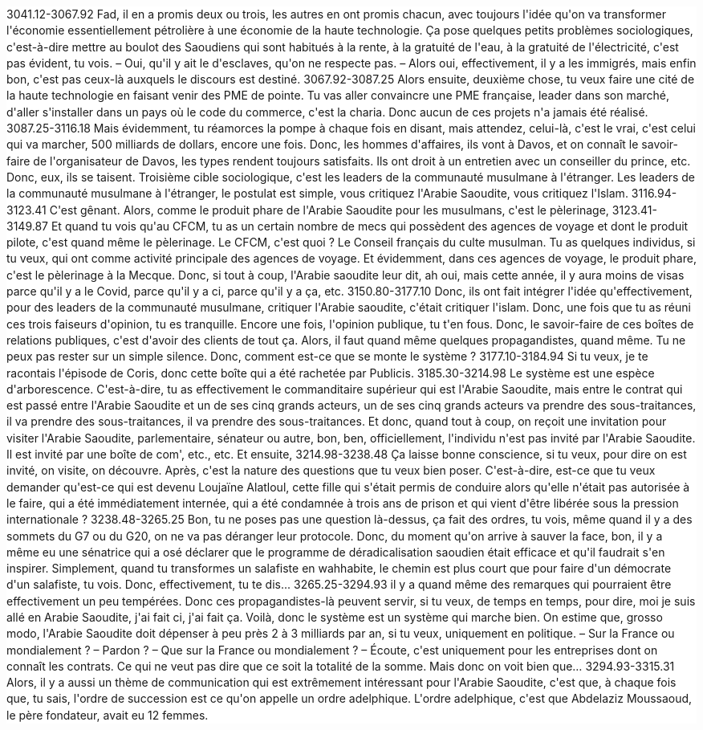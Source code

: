 3041.12-3067.92   Fad, il en a promis deux ou trois, les autres en ont promis chacun, avec toujours l'idée qu'on va transformer l'économie essentiellement pétrolière à une économie de la haute technologie. Ça pose quelques petits problèmes sociologiques, c'est-à-dire mettre au boulot des Saoudiens qui sont habitués à la rente, à la gratuité de l'eau, à la gratuité de l'électricité, c'est pas évident, tu vois. – Oui, qu'il y ait le d'esclaves, qu'on ne respecte pas. – Alors oui, effectivement, il y a les immigrés, mais enfin bon, c'est pas ceux-là auxquels le discours est destiné.
3067.92-3087.25   Alors ensuite, deuxième chose, tu veux faire une cité de la haute technologie en faisant venir des PME de pointe. Tu vas aller convaincre une PME française, leader dans son marché, d'aller s'installer dans un pays où le code du commerce, c'est la charia. Donc aucun de ces projets n'a jamais été réalisé.
3087.25-3116.18   Mais évidemment, tu réamorces la pompe à chaque fois en disant, mais attendez, celui-là, c'est le vrai, c'est celui qui va marcher, 500 milliards de dollars, encore une fois. Donc, les hommes d'affaires, ils vont à Davos, et on connaît le savoir-faire de l'organisateur de Davos, les types rendent toujours satisfaits. Ils ont droit à un entretien avec un conseiller du prince, etc. Donc, eux, ils se taisent. Troisième cible sociologique, c'est les leaders de la communauté musulmane à l'étranger. Les leaders de la communauté musulmane à l'étranger, le postulat est simple, vous critiquez l'Arabie Saoudite, vous critiquez l'Islam.
3116.94-3123.41   C'est gênant. Alors, comme le produit phare de l'Arabie Saoudite pour les musulmans, c'est le pèlerinage,
3123.41-3149.87   Et quand tu vois qu'au CFCM, tu as un certain nombre de mecs qui possèdent des agences de voyage et dont le produit pilote, c'est quand même le pèlerinage. Le CFCM, c'est quoi ? Le Conseil français du culte musulman. Tu as quelques individus, si tu veux, qui ont comme activité principale des agences de voyage. Et évidemment, dans ces agences de voyage, le produit phare, c'est le pèlerinage à la Mecque. Donc, si tout à coup, l'Arabie saoudite leur dit, ah oui, mais cette année, il y aura moins de visas parce qu'il y a le Covid, parce qu'il y a ci, parce qu'il y a ça, etc.
3150.80-3177.10   Donc, ils ont fait intégrer l'idée qu'effectivement, pour des leaders de la communauté musulmane, critiquer l'Arabie saoudite, c'était critiquer l'islam. Donc, une fois que tu as réuni ces trois faiseurs d'opinion, tu es tranquille. Encore une fois, l'opinion publique, tu t'en fous. Donc, le savoir-faire de ces boîtes de relations publiques, c'est d'avoir des clients de tout ça. Alors, il faut quand même quelques propagandistes, quand même. Tu ne peux pas rester sur un simple silence. Donc, comment est-ce que se monte le système ?
3177.10-3184.94   Si tu veux, je te racontais l'épisode de Coris, donc cette boîte qui a été rachetée par Publicis.
3185.30-3214.98   Le système est une espèce d'arborescence. C'est-à-dire, tu as effectivement le commanditaire supérieur qui est l'Arabie Saoudite, mais entre le contrat qui est passé entre l'Arabie Saoudite et un de ses cinq grands acteurs, un de ses cinq grands acteurs va prendre des sous-traitances, il va prendre des sous-traitances, il va prendre des sous-traitances. Et donc, quand tout à coup, on reçoit une invitation pour visiter l'Arabie Saoudite, parlementaire, sénateur ou autre, bon, ben, officiellement, l'individu n'est pas invité par l'Arabie Saoudite. Il est invité par une boîte de com', etc., etc. Et ensuite,
3214.98-3238.48   Ça laisse bonne conscience, si tu veux, pour dire on est invité, on visite, on découvre. Après, c'est la nature des questions que tu veux bien poser. C'est-à-dire, est-ce que tu veux demander qu'est-ce qui est devenu Loujaïne Alatloul, cette fille qui s'était permis de conduire alors qu'elle n'était pas autorisée à le faire, qui a été immédiatement internée, qui a été condamnée à trois ans de prison et qui vient d'être libérée sous la pression internationale ?
3238.48-3265.25   Bon, tu ne poses pas une question là-dessus, ça fait des ordres, tu vois, même quand il y a des sommets du G7 ou du G20, on ne va pas déranger leur protocole. Donc, du moment qu'on arrive à sauver la face, bon, il y a même eu une sénatrice qui a osé déclarer que le programme de déradicalisation saoudien était efficace et qu'il faudrait s'en inspirer. Simplement, quand tu transformes un salafiste en wahhabite, le chemin est plus court que pour faire d'un démocrate d'un salafiste, tu vois. Donc, effectivement, tu te dis...
3265.25-3294.93   il y a quand même des remarques qui pourraient être effectivement un peu tempérées. Donc ces propagandistes-là peuvent servir, si tu veux, de temps en temps, pour dire, moi je suis allé en Arabie Saoudite, j'ai fait ci, j'ai fait ça. Voilà, donc le système est un système qui marche bien. On estime que, grosso modo, l'Arabie Saoudite doit dépenser à peu près 2 à 3 milliards par an, si tu veux, uniquement en politique. – Sur la France ou mondialement ? – Pardon ? – Que sur la France ou mondialement ? – Écoute, c'est uniquement pour les entreprises dont on connaît les contrats. Ce qui ne veut pas dire que ce soit la totalité de la somme. Mais donc on voit bien que…
3294.93-3315.31   Alors, il y a aussi un thème de communication qui est extrêmement intéressant pour l'Arabie Saoudite, c'est que, à chaque fois que, tu sais, l'ordre de succession est ce qu'on appelle un ordre adelphique. L'ordre adelphique, c'est que Abdelaziz Moussaoud, le père fondateur, avait eu 12 femmes.